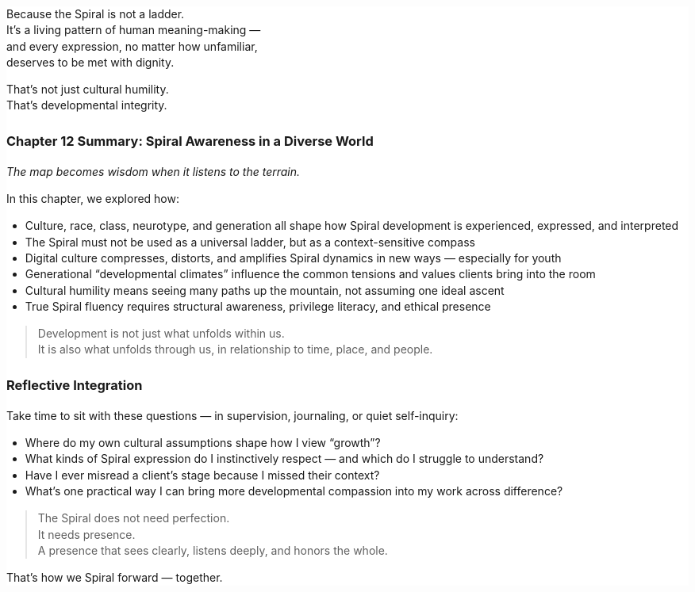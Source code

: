 Because the Spiral is not a ladder.  
It’s a living pattern of human meaning-making —  
and every expression, no matter how unfamiliar,  
deserves to be met with dignity.

That’s not just cultural humility.  
That’s developmental integrity.

### Chapter 12 Summary: Spiral Awareness in a Diverse World  
*The map becomes wisdom when it listens to the terrain.*

In this chapter, we explored how:

- Culture, race, class, neurotype, and generation all shape how Spiral development is experienced, expressed, and interpreted  
- The Spiral must not be used as a universal ladder, but as a context-sensitive compass  
- Digital culture compresses, distorts, and amplifies Spiral dynamics in new ways — especially for youth  
- Generational “developmental climates” influence the common tensions and values clients bring into the room  
- Cultural humility means seeing many paths up the mountain, not assuming one ideal ascent  
- True Spiral fluency requires structural awareness, privilege literacy, and ethical presence

> Development is not just what unfolds within us.  
> It is also what unfolds through us, in relationship to time, place, and people.

### Reflective Integration

Take time to sit with these questions — in supervision, journaling, or quiet self-inquiry:

- Where do my own cultural assumptions shape how I view “growth”?  
- What kinds of Spiral expression do I instinctively respect — and which do I struggle to understand?  
- Have I ever misread a client’s stage because I missed their context?  
- What’s one practical way I can bring more developmental compassion into my work across difference?

> The Spiral does not need perfection.  
> It needs presence.  
> A presence that sees clearly, listens deeply, and honors the whole.

That’s how we Spiral forward — together.

